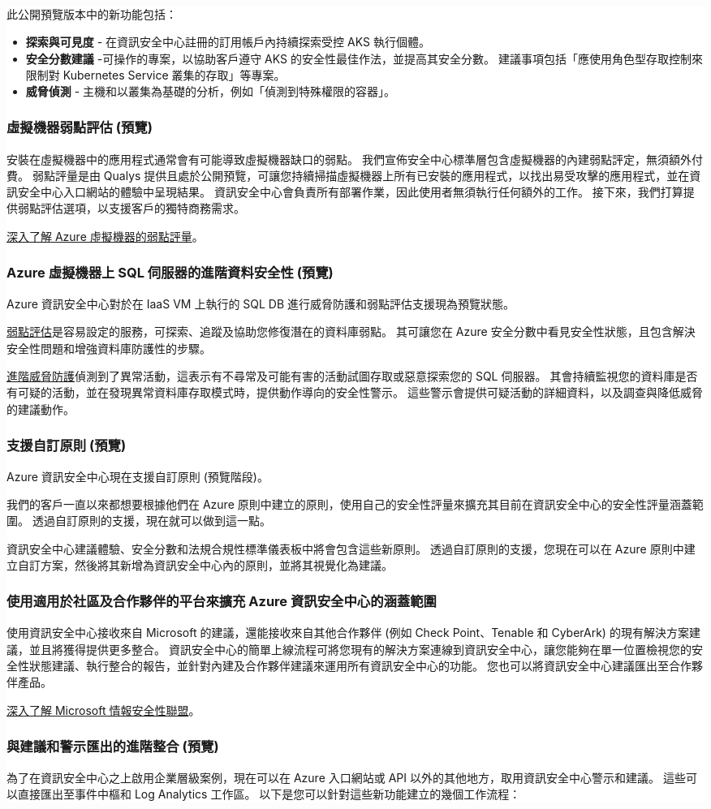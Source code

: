此公開預覽版本中的新功能包括：

- **探索與可見度** - 在資訊安全中心註冊的訂用帳戶內持續探索受控 AKS 執行個體。
- **安全分數建議** -可操作的專案，以協助客戶遵守 AKS 的安全性最佳作法，並提高其安全分數。 建議事項包括「應使用角色型存取控制來限制對 Kubernetes Service 叢集的存取」等專案。
- **威脅偵測** - 主機和以叢集為基礎的分析，例如「偵測到特殊權限的容器」。


### <a name="virtual-machine-vulnerability-assessment-preview"></a>虛擬機器弱點評估 (預覽)

安裝在虛擬機器中的應用程式通常會有可能導致虛擬機器缺口的弱點。 我們宣佈安全中心標準層包含虛擬機器的內建弱點評定，無須額外付費。 弱點評量是由 Qualys 提供且處於公開預覽，可讓您持續掃描虛擬機器上所有已安裝的應用程式，以找出易受攻擊的應用程式，並在資訊安全中心入口網站的體驗中呈現結果。 資訊安全中心會負責所有部署作業，因此使用者無須執行任何額外的工作。 接下來，我們打算提供弱點評估選項，以支援客戶的獨特商務需求。

[深入了解 Azure 虛擬機器的弱點評量](deploy-vulnerability-assessment-vm.md)。


### <a name="advanced-data-security-for-sql-servers-on-azure-virtual-machines-preview"></a>Azure 虛擬機器上 SQL 伺服器的進階資料安全性 (預覽)

Azure 資訊安全中心對於在 IaaS VM 上執行的 SQL DB 進行威脅防護和弱點評估支援現為預覽狀態。

[弱點評估](../azure-sql/database/sql-vulnerability-assessment.md)是容易設定的服務，可探索、追蹤及協助您修復潛在的資料庫弱點。 其可讓您在 Azure 安全分數中看見安全性狀態，且包含解決安全性問題和增強資料庫防護性的步驟。

[進階威脅防護](../azure-sql/database/threat-detection-overview.md)偵測到了異常活動，這表示有不尋常及可能有害的活動試圖存取或惡意探索您的 SQL 伺服器。 其會持續監視您的資料庫是否有可疑的活動，並在發現異常資料庫存取模式時，提供動作導向的安全性警示。 這些警示會提供可疑活動的詳細資料，以及調查與降低威脅的建議動作。


### <a name="support-for-custom-policies-preview"></a>支援自訂原則 (預覽)

Azure 資訊安全中心現在支援自訂原則 (預覽階段)。

我們的客戶一直以來都想要根據他們在 Azure 原則中建立的原則，使用自己的安全性評量來擴充其目前在資訊安全中心的安全性評量涵蓋範圍。 透過自訂原則的支援，現在就可以做到這一點。

資訊安全中心建議體驗、安全分數和法規合規性標準儀表板中將會包含這些新原則。 透過自訂原則的支援，您現在可以在 Azure 原則中建立自訂方案，然後將其新增為資訊安全中心內的原則，並將其視覺化為建議。


### <a name="extending-azure-security-center-coverage-with-platform-for-community-and-partners"></a>使用適用於社區及合作夥伴的平台來擴充 Azure 資訊安全中心的涵蓋範圍

使用資訊安全中心接收來自 Microsoft 的建議，還能接收來自其他合作夥伴 (例如 Check Point、Tenable 和 CyberArk) 的現有解決方案建議，並且將獲得提供更多整合。  資訊安全中心的簡單上線流程可將您現有的解決方案連線到資訊安全中心，讓您能夠在單一位置檢視您的安全性狀態建議、執行整合的報告，並針對內建及合作夥伴建議來運用所有資訊安全中心的功能。 您也可以將資訊安全中心建議匯出至合作夥伴產品。

[深入了解 Microsoft 情報安全性聯盟](https://www.microsoft.com/security/partnerships/intelligent-security-association)。



### <a name="advanced-integrations-with-export-of-recommendations-and-alerts-preview"></a>與建議和警示匯出的進階整合 (預覽)

為了在資訊安全中心之上啟用企業層級案例，現在可以在 Azure 入口網站或 API 以外的其他地方，取用資訊安全中心警示和建議。 這些可以直接匯出至事件中樞和 Log Analytics 工作區。 以下是您可以針對這些新功能建立的幾個工作流程：
